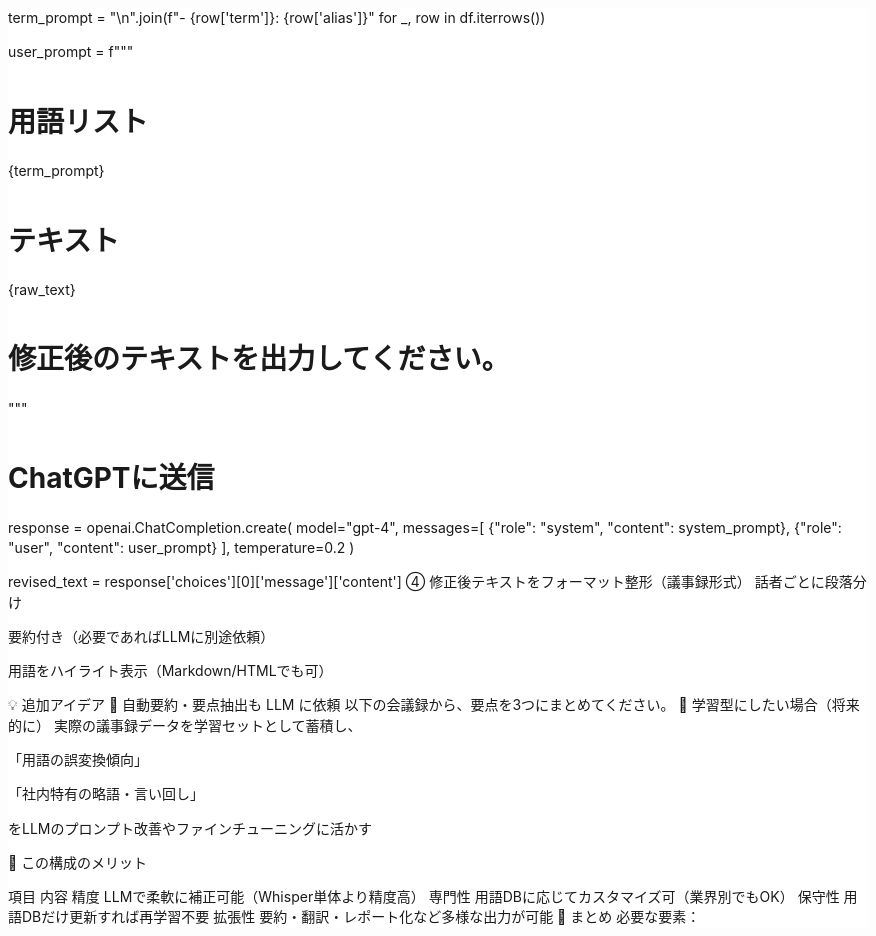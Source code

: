 term_prompt = "\n".join(f"- {row['term']}: {row['alias']}" for _, row in df.iterrows())

user_prompt = f"""
# 用語リスト
{term_prompt}

# テキスト
{raw_text}

# 修正後のテキストを出力してください。
"""

# ChatGPTに送信
response = openai.ChatCompletion.create(
    model="gpt-4",
    messages=[
        {"role": "system", "content": system_prompt},
        {"role": "user", "content": user_prompt}
    ],
    temperature=0.2
)

revised_text = response['choices'][0]['message']['content']
④ 修正後テキストをフォーマット整形（議事録形式）
話者ごとに段落分け

要約付き（必要であればLLMに別途依頼）

用語をハイライト表示（Markdown/HTMLでも可）

💡 追加アイデア
🔄 自動要約・要点抽出も LLM に依頼
以下の会議録から、要点を3つにまとめてください。
🧠 学習型にしたい場合（将来的に）
実際の議事録データを学習セットとして蓄積し、

「用語の誤変換傾向」

「社内特有の略語・言い回し」

をLLMのプロンプト改善やファインチューニングに活かす

🎯 この構成のメリット

項目	内容
精度	LLMで柔軟に補正可能（Whisper単体より精度高）
専門性	用語DBに応じてカスタマイズ可（業界別でもOK）
保守性	用語DBだけ更新すれば再学習不要
拡張性	要約・翻訳・レポート化など多様な出力が可能
🚀 まとめ
必要な要素：
